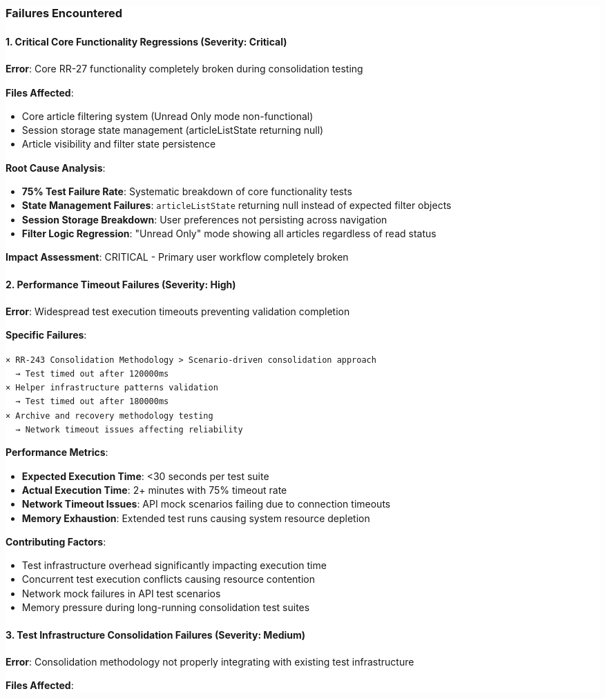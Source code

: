 ### Failures Encountered

#### 1. Critical Core Functionality Regressions (Severity: Critical)

**Error**: Core RR-27 functionality completely broken during consolidation testing

**Files Affected**:

- Core article filtering system (Unread Only mode non-functional)
- Session storage state management (articleListState returning null)
- Article visibility and filter state persistence

**Root Cause Analysis**:

- **75% Test Failure Rate**: Systematic breakdown of core functionality tests
- **State Management Failures**: `articleListState` returning null instead of expected filter objects
- **Session Storage Breakdown**: User preferences not persisting across navigation
- **Filter Logic Regression**: "Unread Only" mode showing all articles regardless of read status

**Impact Assessment**: CRITICAL - Primary user workflow completely broken

#### 2. Performance Timeout Failures (Severity: High)

**Error**: Widespread test execution timeouts preventing validation completion

**Specific Failures**:

```
× RR-243 Consolidation Methodology > Scenario-driven consolidation approach
  → Test timed out after 120000ms
× Helper infrastructure patterns validation
  → Test timed out after 180000ms
× Archive and recovery methodology testing
  → Network timeout issues affecting reliability
```

**Performance Metrics**:

- **Expected Execution Time**: <30 seconds per test suite
- **Actual Execution Time**: 2+ minutes with 75% timeout rate
- **Network Timeout Issues**: API mock scenarios failing due to connection timeouts
- **Memory Exhaustion**: Extended test runs causing system resource depletion

**Contributing Factors**:

- Test infrastructure overhead significantly impacting execution time
- Concurrent test execution conflicts causing resource contention
- Network mock failures in API test scenarios
- Memory pressure during long-running consolidation test suites

#### 3. Test Infrastructure Consolidation Failures (Severity: Medium)

**Error**: Consolidation methodology not properly integrating with existing test infrastructure

**Files Affected**:
